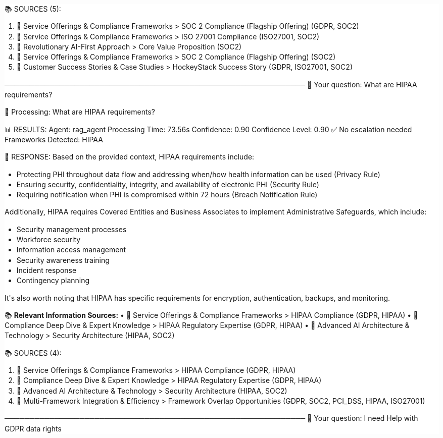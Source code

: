 📚 SOURCES (5):
   1. 📖 Service Offerings & Compliance Frameworks > SOC 2 Compliance (Flagship Offering) (GDPR, SOC2)
   2. 📖 Service Offerings & Compliance Frameworks > ISO 27001 Compliance (ISO27001, SOC2)
   3. 📖 Revolutionary AI-First Approach > Core Value Proposition (SOC2)
   4. 📖 Service Offerings & Compliance Frameworks > SOC 2 Compliance (Flagship Offering) (SOC2)
   5. 📖 Customer Success Stories & Case Studies > HockeyStack Success Story (GDPR, ISO27001, SOC2)

────────────────────────────────────────────────────────────
🤔 Your question: What are HIPAA requirements?

🔄 Processing: What are HIPAA requirements?

📊 RESULTS:
   Agent: rag_agent
   Processing Time: 73.56s
   Confidence: 0.90
   Confidence Level: 0.90
✅ No escalation needed
   Frameworks Detected: HIPAA

💬 RESPONSE:
Based on the provided context, HIPAA requirements include:

* Protecting PHI throughout data flow and addressing when/how health information can be used (Privacy Rule)
* Ensuring security, confidentiality, integrity, and availability of electronic PHI (Security Rule)
* Requiring notification when PHI is compromised within 72 hours (Breach Notification Rule)

Additionally, HIPAA requires Covered Entities and Business Associates to implement Administrative Safeguards, which include:

* Security management processes
* Workforce security
* Information access management
* Security awareness training
* Incident response
* Contingency planning

It's also worth noting that HIPAA has specific requirements for encryption, authentication, backups, and monitoring.

📚 **Relevant Information Sources:**
• 📖 Service Offerings & Compliance Frameworks > HIPAA Compliance (GDPR, HIPAA)
• 📖 Compliance Deep Dive & Expert Knowledge > HIPAA Regulatory Expertise (GDPR, HIPAA)
• 📖 Advanced AI Architecture & Technology > Security Architecture (HIPAA, SOC2)

📚 SOURCES (4):
   1. 📖 Service Offerings & Compliance Frameworks > HIPAA Compliance (GDPR, HIPAA)
   2. 📖 Compliance Deep Dive & Expert Knowledge > HIPAA Regulatory Expertise (GDPR, HIPAA)
   3. 📖 Advanced AI Architecture & Technology > Security Architecture (HIPAA, SOC2)
   4. 📖 Multi-Framework Integration & Efficiency > Framework Overlap Opportunities (GDPR, SOC2, PCI_DSS, HIPAA, ISO27001)

────────────────────────────────────────────────────────────
🤔 Your question: I need Help with GDPR data rights
